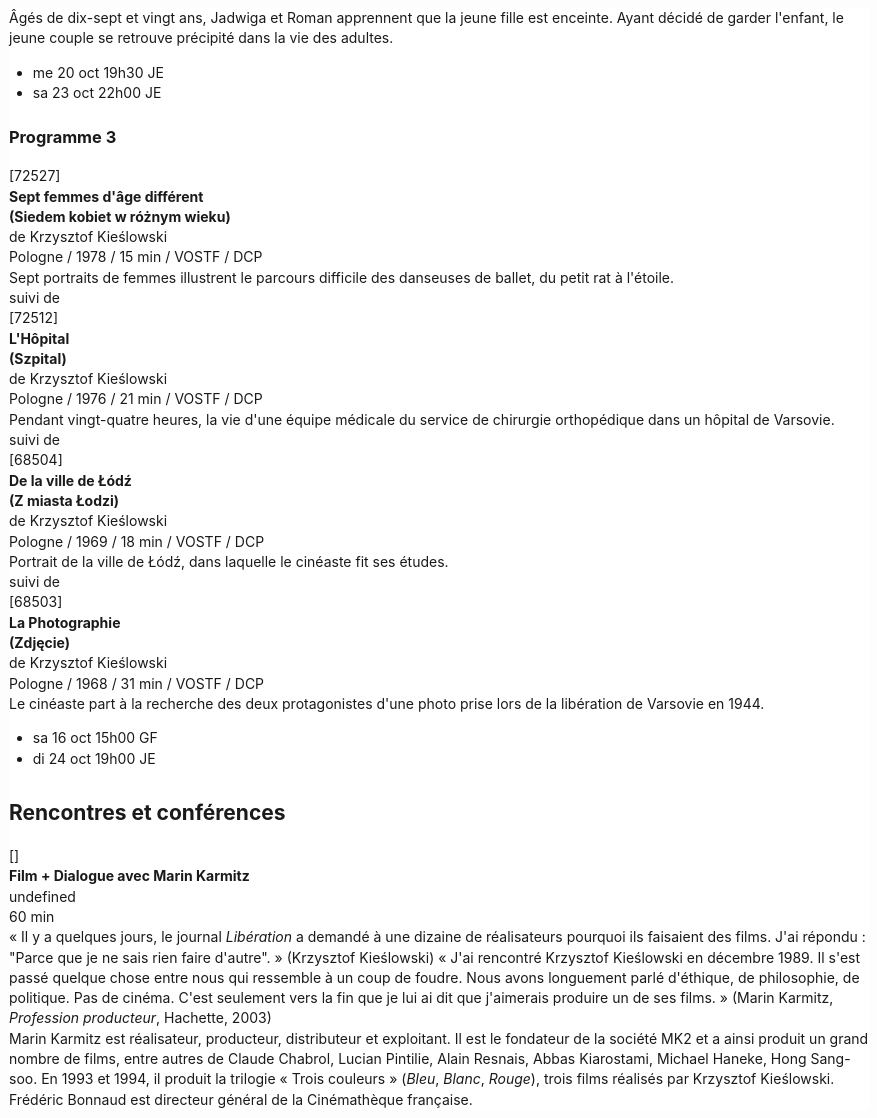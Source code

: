 Âgés de dix-sept et vingt ans, Jadwiga et Roman apprennent que la jeune fille est enceinte. Ayant décidé de garder l'enfant, le jeune couple se retrouve précipité dans la vie des adultes.

- me 20 oct 19h30 JE  
- sa 23 oct 22h00 JE

### Programme 3

[72527]  
**Sept femmes d'âge différent**  
**(Siedem kobiet w różnym wieku)**  
de Krzysztof Kieślowski  
Pologne / 1978 / 15 min / VOSTF / DCP  
Sept portraits de femmes illustrent le parcours difficile des danseuses de ballet, du petit rat à l'étoile.  
suivi de  
[72512]  
**L'Hôpital**  
**(Szpital)**  
de Krzysztof Kieślowski  
Pologne / 1976 / 21 min / VOSTF / DCP  
Pendant vingt-quatre heures, la vie d'une équipe médicale du service de chirurgie orthopédique dans un hôpital de Varsovie.  
suivi de  
[68504]  
**De la ville de Łódź**  
**(Z miasta Łodzi)**  
de Krzysztof Kieślowski  
Pologne / 1969 / 18 min / VOSTF / DCP  
Portrait de la ville de Łódź, dans laquelle le cinéaste fit ses études.  
suivi de  
[68503]  
**La Photographie**  
**(Zdjęcie)**  
de Krzysztof Kieślowski  
Pologne / 1968 / 31 min / VOSTF / DCP  
Le cinéaste part à la recherche des deux protagonistes d'une photo prise lors de la libération de Varsovie en 1944.

- sa 16 oct 15h00 GF  
- di 24 oct 19h00 JE

## Rencontres et conférences

[]  
**Film + Dialogue avec Marin Karmitz**  
undefined  
60 min  
« Il y a quelques jours, le journal _Libération_ a demandé à une dizaine de réalisateurs pourquoi ils faisaient des films. J'ai répondu : "Parce que je ne sais rien faire d'autre". » (Krzysztof Kieślowski) « J'ai rencontré Krzysztof Kieślowski en décembre 1989. Il s'est passé quelque chose entre nous qui ressemble à un coup de foudre. Nous avons longuement parlé d'éthique, de philosophie, de politique. Pas de cinéma. C'est seulement vers la fin que je lui ai dit que j'aimerais produire un de ses films. » (Marin Karmitz, _Profession producteur_, Hachette, 2003)  
Marin Karmitz est réalisateur, producteur, distributeur et exploitant. Il est le fondateur de la société MK2 et a ainsi produit un grand nombre de films, entre autres de Claude Chabrol, Lucian Pintilie, Alain Resnais, Abbas Kiarostami, Michael Haneke, Hong Sang-soo. En 1993 et 1994, il produit la trilogie « Trois couleurs » (_Bleu_, _Blanc_, _Rouge_), trois films réalisés par Krzysztof Kieślowski.  
Frédéric Bonnaud est directeur général de la Cinémathèque française.
